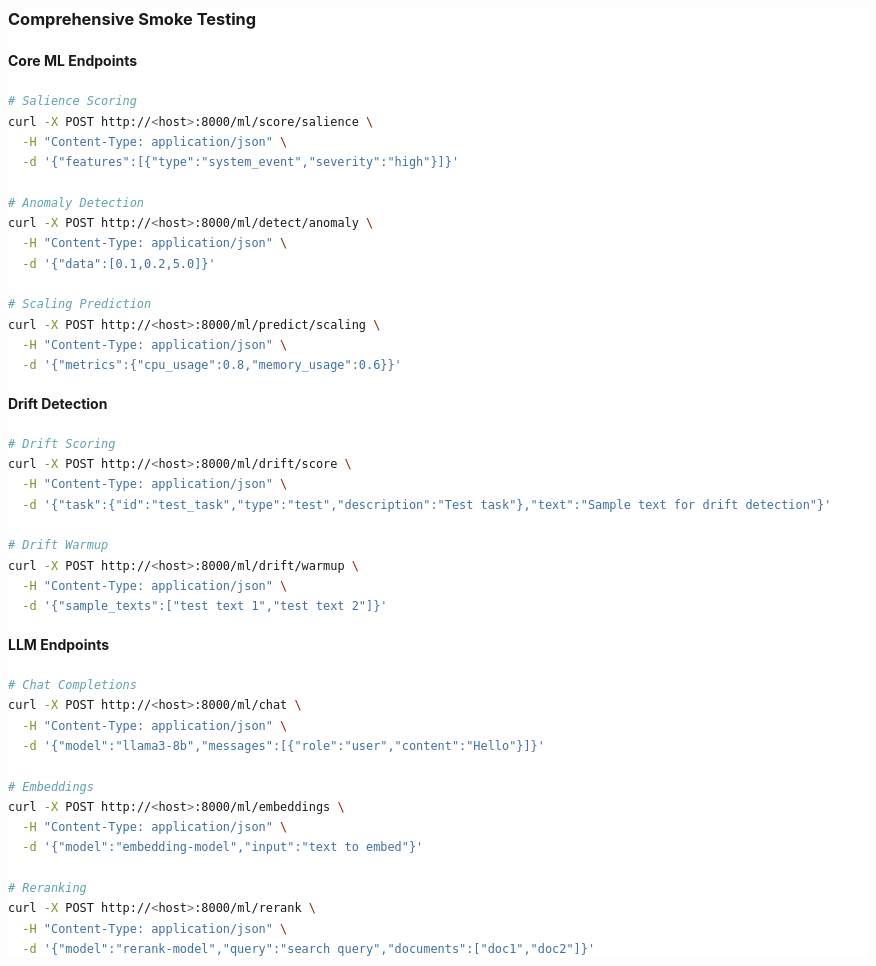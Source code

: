 ### **Comprehensive Smoke Testing**

#### **Core ML Endpoints**
```bash
# Salience Scoring
curl -X POST http://<host>:8000/ml/score/salience \
  -H "Content-Type: application/json" \
  -d '{"features":[{"type":"system_event","severity":"high"}]}'

# Anomaly Detection
curl -X POST http://<host>:8000/ml/detect/anomaly \
  -H "Content-Type: application/json" \
  -d '{"data":[0.1,0.2,5.0]}'

# Scaling Prediction
curl -X POST http://<host>:8000/ml/predict/scaling \
  -H "Content-Type: application/json" \
  -d '{"metrics":{"cpu_usage":0.8,"memory_usage":0.6}}'
```

#### **Drift Detection**
```bash
# Drift Scoring
curl -X POST http://<host>:8000/ml/drift/score \
  -H "Content-Type: application/json" \
  -d '{"task":{"id":"test_task","type":"test","description":"Test task"},"text":"Sample text for drift detection"}'

# Drift Warmup
curl -X POST http://<host>:8000/ml/drift/warmup \
  -H "Content-Type: application/json" \
  -d '{"sample_texts":["test text 1","test text 2"]}'
```

#### **LLM Endpoints**
```bash
# Chat Completions
curl -X POST http://<host>:8000/ml/chat \
  -H "Content-Type: application/json" \
  -d '{"model":"llama3-8b","messages":[{"role":"user","content":"Hello"}]}'

# Embeddings
curl -X POST http://<host>:8000/ml/embeddings \
  -H "Content-Type: application/json" \
  -d '{"model":"embedding-model","input":"text to embed"}'

# Reranking
curl -X POST http://<host>:8000/ml/rerank \
  -H "Content-Type: application/json" \
  -d '{"model":"rerank-model","query":"search query","documents":["doc1","doc2"]}'
```
